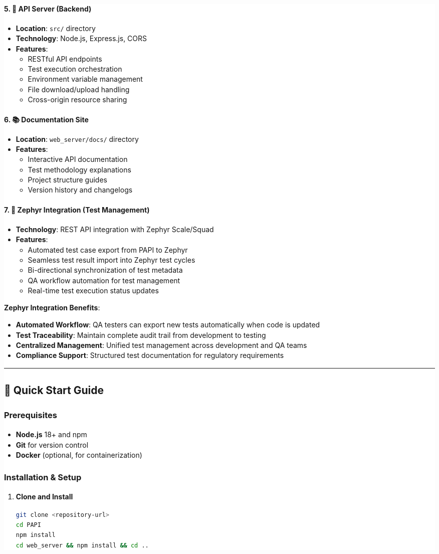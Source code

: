 #### 5. 🔧 **API Server** (Backend)
- **Location**: `src/` directory
- **Technology**: Node.js, Express.js, CORS
- **Features**:
  - RESTful API endpoints
  - Test execution orchestration
  - Environment variable management
  - File download/upload handling
  - Cross-origin resource sharing

#### 6. 📚 **Documentation Site**
- **Location**: `web_server/docs/` directory
- **Features**:
  - Interactive API documentation
  - Test methodology explanations
  - Project structure guides
  - Version history and changelogs

#### 7. 🔗 **Zephyr Integration** (Test Management)
- **Technology**: REST API integration with Zephyr Scale/Squad
- **Features**:
  - Automated test case export from PAPI to Zephyr
  - Seamless test result import into Zephyr test cycles
  - Bi-directional synchronization of test metadata
  - QA workflow automation for test management
  - Real-time test execution status updates

**Zephyr Integration Benefits**:
- **Automated Workflow**: QA testers can export new tests automatically when code is updated
- **Test Traceability**: Maintain complete audit trail from development to testing
- **Centralized Management**: Unified test management across development and QA teams
- **Compliance Support**: Structured test documentation for regulatory requirements

---

## 🚀 Quick Start Guide

### Prerequisites
- **Node.js** 18+ and npm
- **Git** for version control
- **Docker** (optional, for containerization)

### Installation & Setup

1. **Clone and Install**
   ```bash
   git clone <repository-url>
   cd PAPI
   npm install
   cd web_server && npm install && cd ..
   ```
